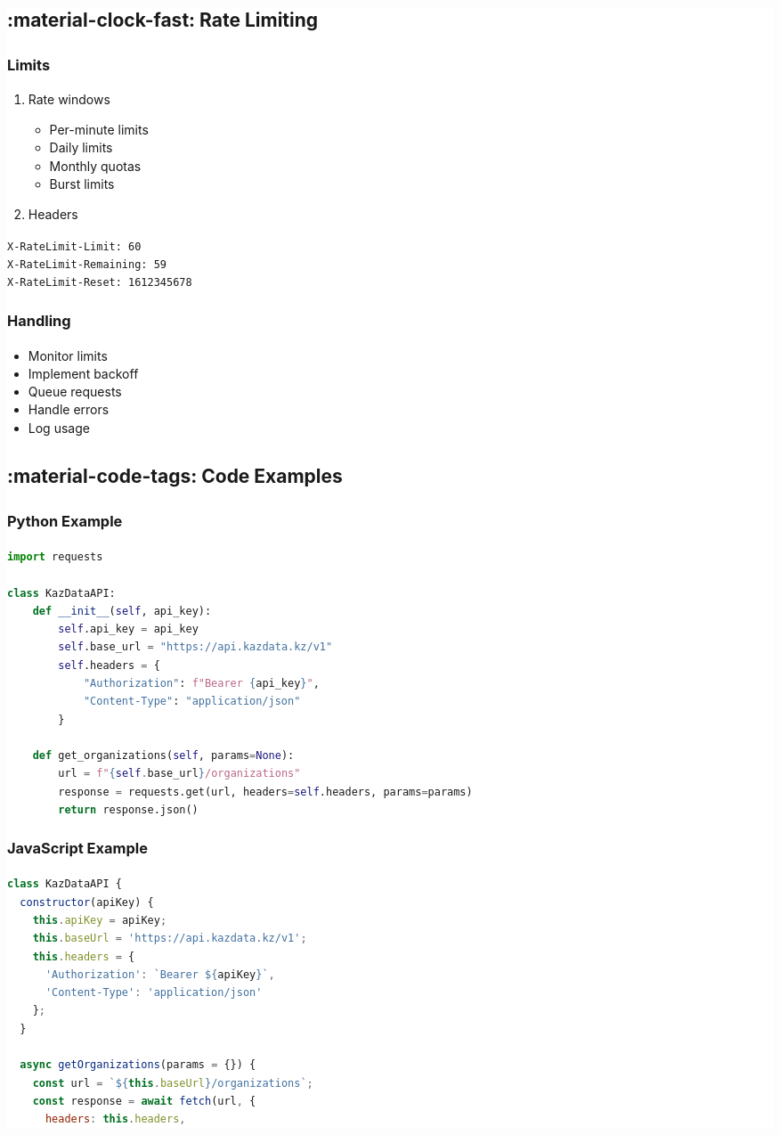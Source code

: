 ## :material-clock-fast: Rate Limiting

### Limits

1. Rate windows
    - Per-minute limits
    - Daily limits
    - Monthly quotas
    - Burst limits

2. Headers
```http
X-RateLimit-Limit: 60
X-RateLimit-Remaining: 59
X-RateLimit-Reset: 1612345678
```

### Handling

- Monitor limits
- Implement backoff
- Queue requests
- Handle errors
- Log usage

## :material-code-tags: Code Examples

### Python Example

```python
import requests

class KazDataAPI:
    def __init__(self, api_key):
        self.api_key = api_key
        self.base_url = "https://api.kazdata.kz/v1"
        self.headers = {
            "Authorization": f"Bearer {api_key}",
            "Content-Type": "application/json"
        }
    
    def get_organizations(self, params=None):
        url = f"{self.base_url}/organizations"
        response = requests.get(url, headers=self.headers, params=params)
        return response.json()
```

### JavaScript Example

```javascript
class KazDataAPI {
  constructor(apiKey) {
    this.apiKey = apiKey;
    this.baseUrl = 'https://api.kazdata.kz/v1';
    this.headers = {
      'Authorization': `Bearer ${apiKey}`,
      'Content-Type': 'application/json'
    };
  }

  async getOrganizations(params = {}) {
    const url = `${this.baseUrl}/organizations`;
    const response = await fetch(url, {
      headers: this.headers,
```